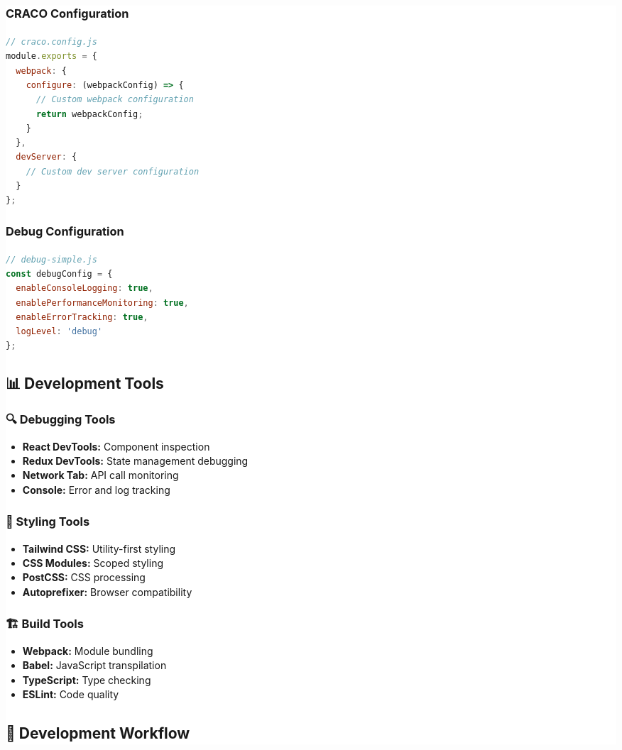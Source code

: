 ### CRACO Configuration
```javascript
// craco.config.js
module.exports = {
  webpack: {
    configure: (webpackConfig) => {
      // Custom webpack configuration
      return webpackConfig;
    }
  },
  devServer: {
    // Custom dev server configuration
  }
};
```

### Debug Configuration
```javascript
// debug-simple.js
const debugConfig = {
  enableConsoleLogging: true,
  enablePerformanceMonitoring: true,
  enableErrorTracking: true,
  logLevel: 'debug'
};
```

## 📊 Development Tools

### 🔍 Debugging Tools
- **React DevTools:** Component inspection
- **Redux DevTools:** State management debugging
- **Network Tab:** API call monitoring
- **Console:** Error and log tracking

### 🎨 Styling Tools
- **Tailwind CSS:** Utility-first styling
- **CSS Modules:** Scoped styling
- **PostCSS:** CSS processing
- **Autoprefixer:** Browser compatibility

### 🏗️ Build Tools
- **Webpack:** Module bundling
- **Babel:** JavaScript transpilation
- **TypeScript:** Type checking
- **ESLint:** Code quality

## 🧪 Development Workflow
